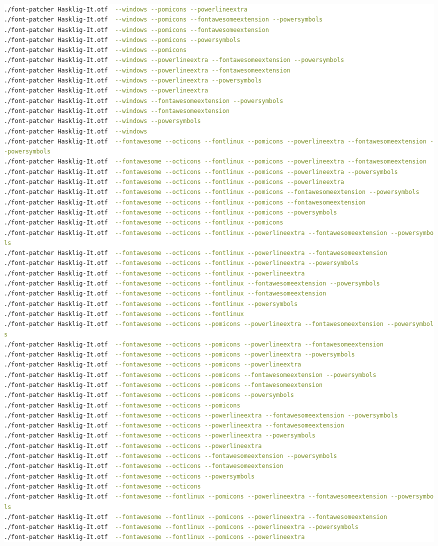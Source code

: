 ```sh
./font-patcher Hasklig-It.otf  --windows --pomicons --powerlineextra
./font-patcher Hasklig-It.otf  --windows --pomicons --fontawesomeextension --powersymbols
./font-patcher Hasklig-It.otf  --windows --pomicons --fontawesomeextension
./font-patcher Hasklig-It.otf  --windows --pomicons --powersymbols
./font-patcher Hasklig-It.otf  --windows --pomicons
./font-patcher Hasklig-It.otf  --windows --powerlineextra --fontawesomeextension --powersymbols
./font-patcher Hasklig-It.otf  --windows --powerlineextra --fontawesomeextension
./font-patcher Hasklig-It.otf  --windows --powerlineextra --powersymbols
./font-patcher Hasklig-It.otf  --windows --powerlineextra
./font-patcher Hasklig-It.otf  --windows --fontawesomeextension --powersymbols
./font-patcher Hasklig-It.otf  --windows --fontawesomeextension
./font-patcher Hasklig-It.otf  --windows --powersymbols
./font-patcher Hasklig-It.otf  --windows
./font-patcher Hasklig-It.otf  --fontawesome --octicons --fontlinux --pomicons --powerlineextra --fontawesomeextension --powersymbols
./font-patcher Hasklig-It.otf  --fontawesome --octicons --fontlinux --pomicons --powerlineextra --fontawesomeextension
./font-patcher Hasklig-It.otf  --fontawesome --octicons --fontlinux --pomicons --powerlineextra --powersymbols
./font-patcher Hasklig-It.otf  --fontawesome --octicons --fontlinux --pomicons --powerlineextra
./font-patcher Hasklig-It.otf  --fontawesome --octicons --fontlinux --pomicons --fontawesomeextension --powersymbols
./font-patcher Hasklig-It.otf  --fontawesome --octicons --fontlinux --pomicons --fontawesomeextension
./font-patcher Hasklig-It.otf  --fontawesome --octicons --fontlinux --pomicons --powersymbols
./font-patcher Hasklig-It.otf  --fontawesome --octicons --fontlinux --pomicons
./font-patcher Hasklig-It.otf  --fontawesome --octicons --fontlinux --powerlineextra --fontawesomeextension --powersymbols
./font-patcher Hasklig-It.otf  --fontawesome --octicons --fontlinux --powerlineextra --fontawesomeextension
./font-patcher Hasklig-It.otf  --fontawesome --octicons --fontlinux --powerlineextra --powersymbols
./font-patcher Hasklig-It.otf  --fontawesome --octicons --fontlinux --powerlineextra
./font-patcher Hasklig-It.otf  --fontawesome --octicons --fontlinux --fontawesomeextension --powersymbols
./font-patcher Hasklig-It.otf  --fontawesome --octicons --fontlinux --fontawesomeextension
./font-patcher Hasklig-It.otf  --fontawesome --octicons --fontlinux --powersymbols
./font-patcher Hasklig-It.otf  --fontawesome --octicons --fontlinux
./font-patcher Hasklig-It.otf  --fontawesome --octicons --pomicons --powerlineextra --fontawesomeextension --powersymbols
./font-patcher Hasklig-It.otf  --fontawesome --octicons --pomicons --powerlineextra --fontawesomeextension
./font-patcher Hasklig-It.otf  --fontawesome --octicons --pomicons --powerlineextra --powersymbols
./font-patcher Hasklig-It.otf  --fontawesome --octicons --pomicons --powerlineextra
./font-patcher Hasklig-It.otf  --fontawesome --octicons --pomicons --fontawesomeextension --powersymbols
./font-patcher Hasklig-It.otf  --fontawesome --octicons --pomicons --fontawesomeextension
./font-patcher Hasklig-It.otf  --fontawesome --octicons --pomicons --powersymbols
./font-patcher Hasklig-It.otf  --fontawesome --octicons --pomicons
./font-patcher Hasklig-It.otf  --fontawesome --octicons --powerlineextra --fontawesomeextension --powersymbols
./font-patcher Hasklig-It.otf  --fontawesome --octicons --powerlineextra --fontawesomeextension
./font-patcher Hasklig-It.otf  --fontawesome --octicons --powerlineextra --powersymbols
./font-patcher Hasklig-It.otf  --fontawesome --octicons --powerlineextra
./font-patcher Hasklig-It.otf  --fontawesome --octicons --fontawesomeextension --powersymbols
./font-patcher Hasklig-It.otf  --fontawesome --octicons --fontawesomeextension
./font-patcher Hasklig-It.otf  --fontawesome --octicons --powersymbols
./font-patcher Hasklig-It.otf  --fontawesome --octicons
./font-patcher Hasklig-It.otf  --fontawesome --fontlinux --pomicons --powerlineextra --fontawesomeextension --powersymbols
./font-patcher Hasklig-It.otf  --fontawesome --fontlinux --pomicons --powerlineextra --fontawesomeextension
./font-patcher Hasklig-It.otf  --fontawesome --fontlinux --pomicons --powerlineextra --powersymbols
./font-patcher Hasklig-It.otf  --fontawesome --fontlinux --pomicons --powerlineextra
```